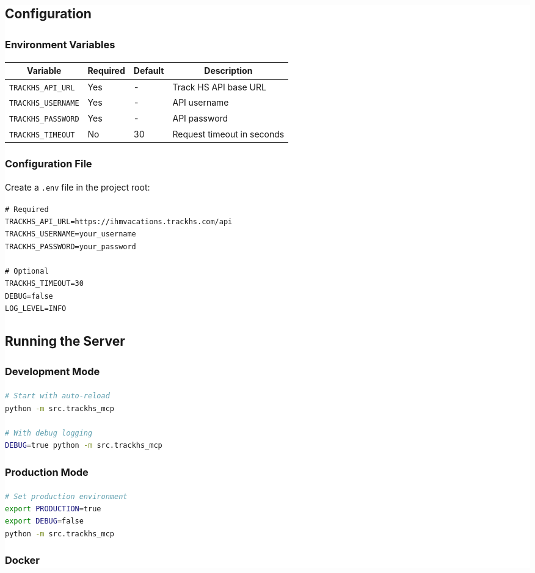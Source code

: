 ## Configuration

### Environment Variables

| Variable | Required | Default | Description |
|----------|----------|---------|-------------|
| `TRACKHS_API_URL` | Yes | - | Track HS API base URL |
| `TRACKHS_USERNAME` | Yes | - | API username |
| `TRACKHS_PASSWORD` | Yes | - | API password |
| `TRACKHS_TIMEOUT` | No | 30 | Request timeout in seconds |

### Configuration File

Create a `.env` file in the project root:

```env
# Required
TRACKHS_API_URL=https://ihmvacations.trackhs.com/api
TRACKHS_USERNAME=your_username
TRACKHS_PASSWORD=your_password

# Optional
TRACKHS_TIMEOUT=30
DEBUG=false
LOG_LEVEL=INFO
```

## Running the Server

### Development Mode

```bash
# Start with auto-reload
python -m src.trackhs_mcp

# With debug logging
DEBUG=true python -m src.trackhs_mcp
```

### Production Mode

```bash
# Set production environment
export PRODUCTION=true
export DEBUG=false
python -m src.trackhs_mcp
```

### Docker
